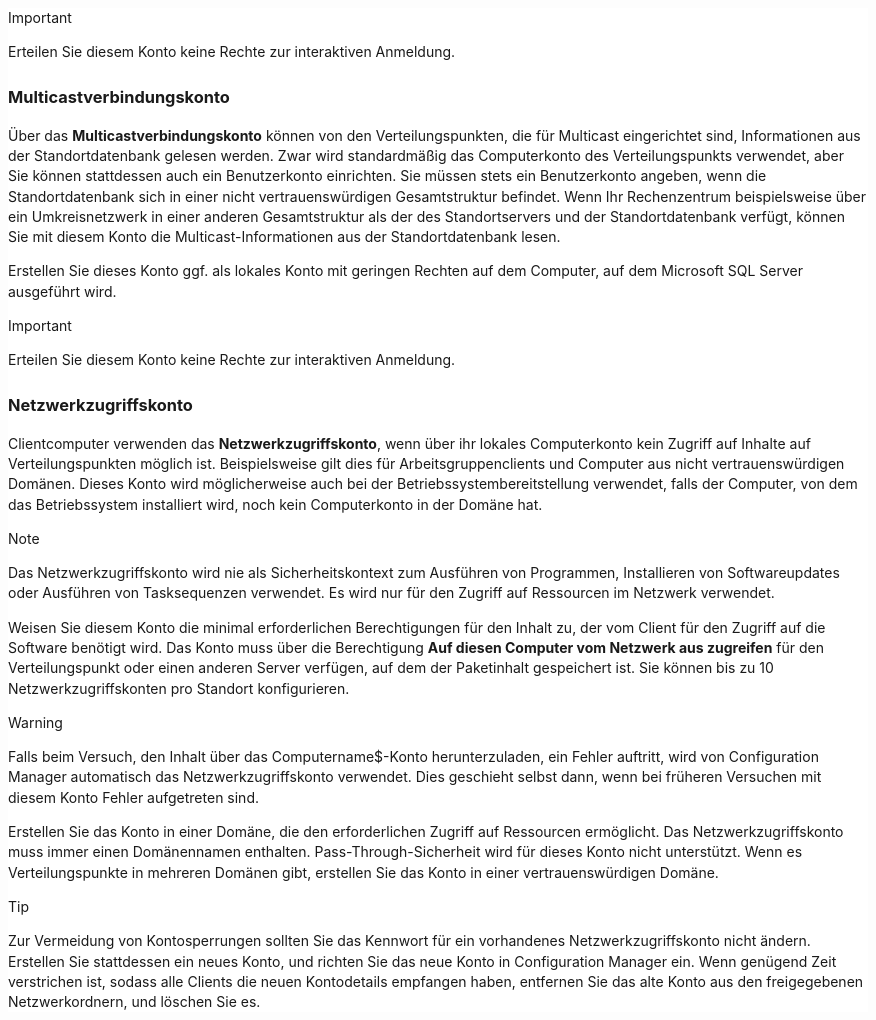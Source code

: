 > [!IMPORTANT]  
>  Erteilen Sie diesem Konto keine Rechte zur interaktiven Anmeldung.  

### <a name="multicast-connection-account"></a>Multicastverbindungskonto  
 Über das **Multicastverbindungskonto** können von den Verteilungspunkten, die für Multicast eingerichtet sind, Informationen aus der Standortdatenbank gelesen werden. Zwar wird standardmäßig das Computerkonto des Verteilungspunkts verwendet, aber Sie können stattdessen auch ein Benutzerkonto einrichten. Sie müssen stets ein Benutzerkonto angeben, wenn die Standortdatenbank sich in einer nicht vertrauenswürdigen Gesamtstruktur befindet. Wenn Ihr Rechenzentrum beispielsweise über ein Umkreisnetzwerk in einer anderen Gesamtstruktur als der des Standortservers und der Standortdatenbank verfügt, können Sie mit diesem Konto die Multicast-Informationen aus der Standortdatenbank lesen.  

 Erstellen Sie dieses Konto ggf. als lokales Konto mit geringen Rechten auf dem Computer, auf dem Microsoft SQL Server ausgeführt wird.  

> [!IMPORTANT]  
>  Erteilen Sie diesem Konto keine Rechte zur interaktiven Anmeldung.  

### <a name="network-access-account"></a>Netzwerkzugriffskonto  
 Clientcomputer verwenden das **Netzwerkzugriffskonto**, wenn über ihr lokales Computerkonto kein Zugriff auf Inhalte auf Verteilungspunkten möglich ist. Beispielsweise gilt dies für Arbeitsgruppenclients und Computer aus nicht vertrauenswürdigen Domänen. Dieses Konto wird möglicherweise auch bei der Betriebssystembereitstellung verwendet, falls der Computer, von dem das Betriebssystem installiert wird, noch kein Computerkonto in der Domäne hat.  

> [!NOTE]  
>  Das Netzwerkzugriffskonto wird nie als Sicherheitskontext zum Ausführen von Programmen, Installieren von Softwareupdates oder Ausführen von Tasksequenzen verwendet. Es wird nur für den Zugriff auf Ressourcen im Netzwerk verwendet.  

 Weisen Sie diesem Konto die minimal erforderlichen Berechtigungen für den Inhalt zu, der vom Client für den Zugriff auf die Software benötigt wird. Das Konto muss über die Berechtigung **Auf diesen Computer vom Netzwerk aus zugreifen** für den Verteilungspunkt oder einen anderen Server verfügen, auf dem der Paketinhalt gespeichert ist. Sie können bis zu 10 Netzwerkzugriffskonten pro Standort konfigurieren.  

> [!WARNING]  
>  Falls beim Versuch, den Inhalt über das Computername$-Konto herunterzuladen, ein Fehler auftritt, wird von Configuration Manager automatisch das Netzwerkzugriffskonto verwendet. Dies geschieht selbst dann, wenn bei früheren Versuchen mit diesem Konto Fehler aufgetreten sind.  

 Erstellen Sie das Konto in einer Domäne, die den erforderlichen Zugriff auf Ressourcen ermöglicht. Das Netzwerkzugriffskonto muss immer einen Domänennamen enthalten. Pass-Through-Sicherheit wird für dieses Konto nicht unterstützt. Wenn es Verteilungspunkte in mehreren Domänen gibt, erstellen Sie das Konto in einer vertrauenswürdigen Domäne.  

> [!TIP]  
>  Zur Vermeidung von Kontosperrungen sollten Sie das Kennwort für ein vorhandenes Netzwerkzugriffskonto nicht ändern. Erstellen Sie stattdessen ein neues Konto, und richten Sie das neue Konto in Configuration Manager ein. Wenn genügend Zeit verstrichen ist, sodass alle Clients die neuen Kontodetails empfangen haben, entfernen Sie das alte Konto aus den freigegebenen Netzwerkordnern, und löschen Sie es.  
